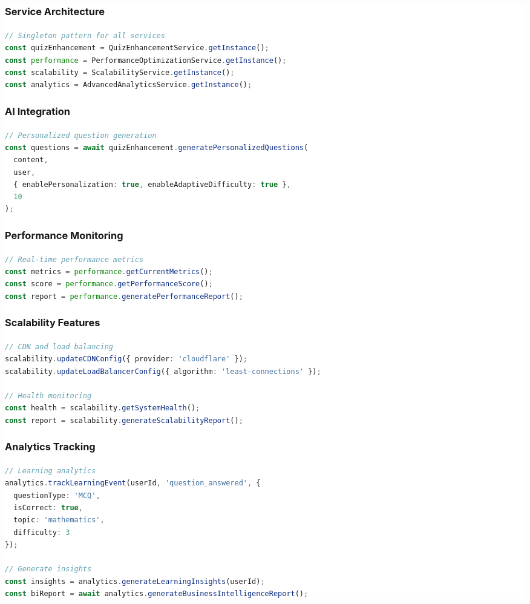 ### **Service Architecture**
```typescript
// Singleton pattern for all services
const quizEnhancement = QuizEnhancementService.getInstance();
const performance = PerformanceOptimizationService.getInstance();
const scalability = ScalabilityService.getInstance();
const analytics = AdvancedAnalyticsService.getInstance();
```

### **AI Integration**
```typescript
// Personalized question generation
const questions = await quizEnhancement.generatePersonalizedQuestions(
  content,
  user,
  { enablePersonalization: true, enableAdaptiveDifficulty: true },
  10
);
```

### **Performance Monitoring**
```typescript
// Real-time performance metrics
const metrics = performance.getCurrentMetrics();
const score = performance.getPerformanceScore();
const report = performance.generatePerformanceReport();
```

### **Scalability Features**
```typescript
// CDN and load balancing
scalability.updateCDNConfig({ provider: 'cloudflare' });
scalability.updateLoadBalancerConfig({ algorithm: 'least-connections' });

// Health monitoring
const health = scalability.getSystemHealth();
const report = scalability.generateScalabilityReport();
```

### **Analytics Tracking**
```typescript
// Learning analytics
analytics.trackLearningEvent(userId, 'question_answered', {
  questionType: 'MCQ',
  isCorrect: true,
  topic: 'mathematics',
  difficulty: 3
});

// Generate insights
const insights = analytics.generateLearningInsights(userId);
const biReport = await analytics.generateBusinessIntelligenceReport();
```
